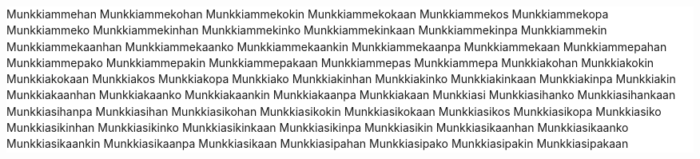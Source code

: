 Munkkiammehan
Munkkiammekohan
Munkkiammekokin
Munkkiammekokaan
Munkkiammekos
Munkkiammekopa
Munkkiammeko
Munkkiammekinhan
Munkkiammekinko
Munkkiammekinkaan
Munkkiammekinpa
Munkkiammekin
Munkkiammekaanhan
Munkkiammekaanko
Munkkiammekaankin
Munkkiammekaanpa
Munkkiammekaan
Munkkiammepahan
Munkkiammepako
Munkkiammepakin
Munkkiammepakaan
Munkkiammepas
Munkkiammepa
Munkkiakohan
Munkkiakokin
Munkkiakokaan
Munkkiakos
Munkkiakopa
Munkkiako
Munkkiakinhan
Munkkiakinko
Munkkiakinkaan
Munkkiakinpa
Munkkiakin
Munkkiakaanhan
Munkkiakaanko
Munkkiakaankin
Munkkiakaanpa
Munkkiakaan
Munkkiasi
Munkkiasihanko
Munkkiasihankaan
Munkkiasihanpa
Munkkiasihan
Munkkiasikohan
Munkkiasikokin
Munkkiasikokaan
Munkkiasikos
Munkkiasikopa
Munkkiasiko
Munkkiasikinhan
Munkkiasikinko
Munkkiasikinkaan
Munkkiasikinpa
Munkkiasikin
Munkkiasikaanhan
Munkkiasikaanko
Munkkiasikaankin
Munkkiasikaanpa
Munkkiasikaan
Munkkiasipahan
Munkkiasipako
Munkkiasipakin
Munkkiasipakaan
